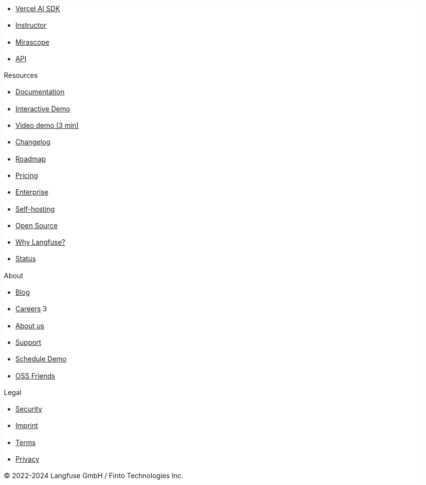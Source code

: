 *   [Vercel AI SDK](/docs/sdk/typescript/example-vercel-ai)
    
*   [Instructor](/docs/integrations/instructor)
    
*   [Mirascope](/docs/integrations/mirascope)
    
*   [API](https://api.reference.langfuse.com/)
    

Resources

*   [Documentation](/docs)
    
*   [Interactive Demo](/demo)
    
*   [Video demo (3 min)](/video)
    
*   [Changelog](/changelog)
    
*   [Roadmap](/docs/roadmap)
    
*   [Pricing](/pricing)
    
*   [Enterprise](/enterprise)
    
*   [Self-hosting](/docs/deployment/self-host)
    
*   [Open Source](/docs/open-source)
    
*   [Why Langfuse?](/why)
    
*   [Status](https://status.langfuse.com)
    

About

*   [Blog](/blog)
    
*   [Careers](/careers)
    3
*   [About us](/about)
    
*   [Support](/support)
    
*   [Schedule Demo](/schedule-demo)
    
*   [OSS Friends](/oss-friends)
    

Legal

*   [Security](/security)
    
*   [Imprint](/imprint)
    
*   [Terms](/terms)
    
*   [Privacy](/privacy)
    

© 2022-2024 Langfuse GmbH / Finto Technologies Inc.